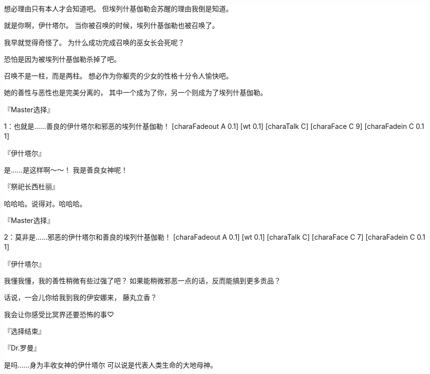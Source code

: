 想必理由只有本人才会知道吧。
但埃列什基伽勒会苏醒的理由我倒是知道。

就是你啊，伊什塔尔。
当你被召唤的时候，埃列什基伽勒也被召唤了。

我早就觉得奇怪了。
为什么成功完成召唤的巫女长会死呢？

恐怕是因为被埃列什基伽勒杀掉了吧。

召唤不是一柱，而是两柱。
想必作为你躯壳的少女的性格十分令人愉快吧。

她的善性与恶性也是完美分离的，
其中一个成为了你，另一个则成为了埃列什基伽勒。

『Master选择』

1：也就是……善良的伊什塔尔和邪恶的埃列什基伽勒！
[charaFadeout A 0.1]
[wt 0.1]
[charaTalk C]
[charaFace C 9]
[charaFadein C 0.1 1]

『伊什塔尔』

是……是这样啊～～！
我是善良女神呢！

『祭祀长西杜丽』

哈哈哈。说得对。哈哈哈。

『Master选择』

2：莫非是……邪恶的伊什塔尔和善良的埃列什基伽勒！
[charaFadeout A 0.1]
[wt 0.1]
[charaTalk C]
[charaFace C 7]
[charaFadein C 0.1 1]

『伊什塔尔』

我懂我懂，我的善性稍微有些过强了吧？
如果能稍微邪恶一点的话，反而能搞到更多贡品？

话说，一会儿你给我到我的伊安娜来，
藤丸立香？

我会让你感受比冥界还要恐怖的事♡

『选择结束』

『Dr.罗曼』

是吗……身为丰收女神的伊什塔尔
可以说是代表人类生命的大地母神。
